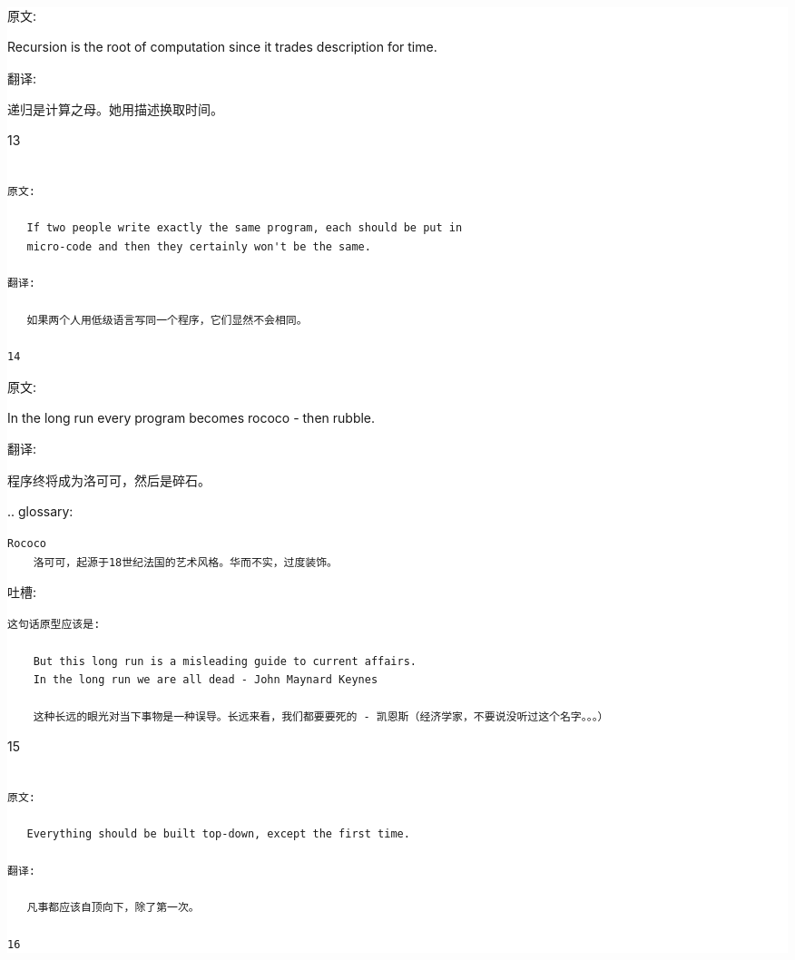 原文:

   Recursion is the root of computation since it trades description for time.

翻译:

   递归是计算之母。她用描述换取时间。

13 
~~~~~

原文:

   If two people write exactly the same program, each should be put in 
   micro-code and then they certainly won't be the same.

翻译:

   如果两个人用低级语言写同一个程序，它们显然不会相同。

14 
~~~~~

原文:

   In the long run every program becomes rococo - then rubble.

翻译:

   程序终将成为洛可可，然后是碎石。

.. glossary:

	Rococo
		洛可可，起源于18世纪法国的艺术风格。华而不实，过度装饰。

吐槽:

	这句话原型应该是:

 		But this long run is a misleading guide to current affairs. 
 		In the long run we are all dead - John Maynard Keynes

 		这种长远的眼光对当下事物是一种误导。长远来看，我们都要要死的 - 凯恩斯（经济学家，不要说没听过这个名字。。。）

15 
~~~~~

原文:

   Everything should be built top-down, except the first time.

翻译:

   凡事都应该自顶向下，除了第一次。

16 
~~~~~
